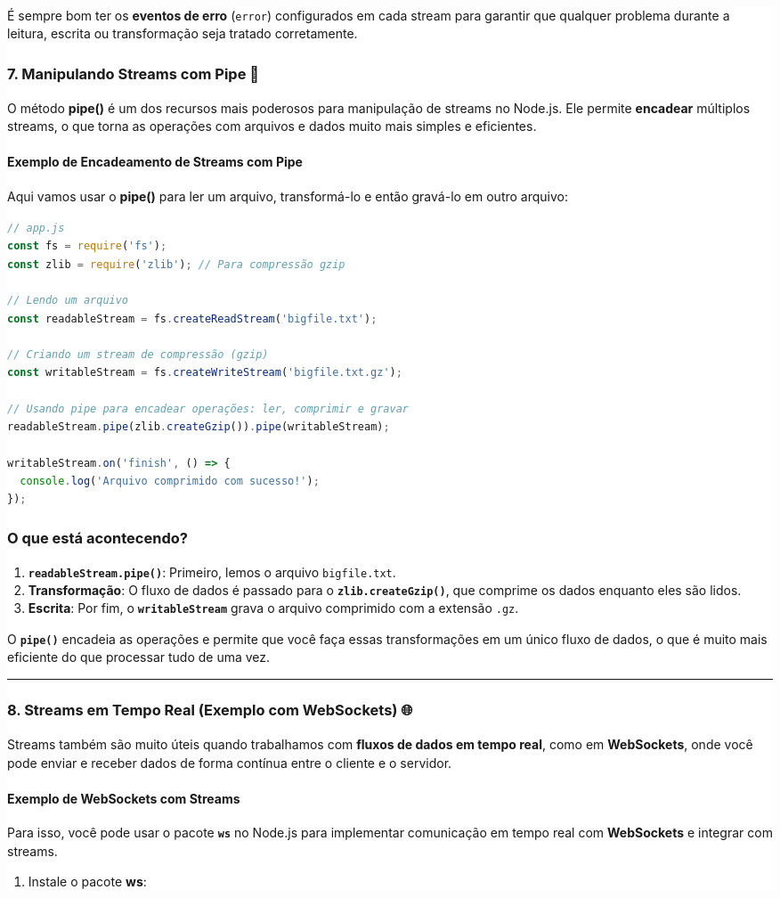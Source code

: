 É sempre bom ter os **eventos de erro** (`error`) configurados em cada stream para garantir que qualquer problema durante a leitura, escrita ou transformação seja tratado corretamente.

### 7. **Manipulando Streams com Pipe 🔄**

O método **pipe()** é um dos recursos mais poderosos para manipulação de streams no Node.js. Ele permite **encadear** múltiplos streams, o que torna as operações com arquivos e dados muito mais simples e eficientes.

#### Exemplo de Encadeamento de Streams com Pipe

Aqui vamos usar o **pipe()** para ler um arquivo, transformá-lo e então gravá-lo em outro arquivo:

```javascript
// app.js
const fs = require('fs');
const zlib = require('zlib'); // Para compressão gzip

// Lendo um arquivo
const readableStream = fs.createReadStream('bigfile.txt');

// Criando um stream de compressão (gzip)
const writableStream = fs.createWriteStream('bigfile.txt.gz');

// Usando pipe para encadear operações: ler, comprimir e gravar
readableStream.pipe(zlib.createGzip()).pipe(writableStream);

writableStream.on('finish', () => {
  console.log('Arquivo comprimido com sucesso!');
});
```

### O que está acontecendo?
1. **`readableStream.pipe()`**: Primeiro, lemos o arquivo `bigfile.txt`.
2. **Transformação**: O fluxo de dados é passado para o **`zlib.createGzip()`**, que comprime os dados enquanto eles são lidos.
3. **Escrita**: Por fim, o **`writableStream`** grava o arquivo comprimido com a extensão `.gz`.

O **`pipe()`** encadeia as operações e permite que você faça essas transformações em um único fluxo de dados, o que é muito mais eficiente do que processar tudo de uma vez.

---

### 8. **Streams em Tempo Real (Exemplo com WebSockets) 🌐**

Streams também são muito úteis quando trabalhamos com **fluxos de dados em tempo real**, como em **WebSockets**, onde você pode enviar e receber dados de forma contínua entre o cliente e o servidor.

#### Exemplo de WebSockets com Streams

Para isso, você pode usar o pacote **`ws`** no Node.js para implementar comunicação em tempo real com **WebSockets** e integrar com streams.

1. Instale o pacote **ws**:
